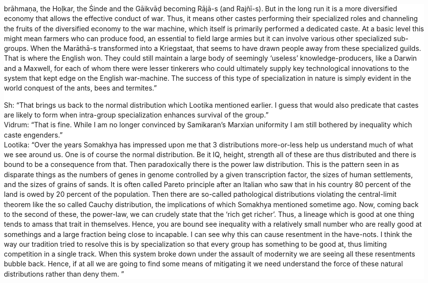 brāhmaṇa, the Hoḷkar, the Śinde and the Gāikvāḍ becoming Rājā-s (and
Rajñī-s). But in the long run it is a more diversified economy that
allows the effective conduct of war. Thus, it means other castes
performing their specialized roles and channeling the fruits of the
diversified economy to the war machine, which itself is primarily
performed a dedicated caste. At a basic level this might mean farmers
who can produce food, an essential to field large armies but it can
involve various other specialized sub-groups. When the Marāthā-s
transformed into a Kriegstaat, that seems to have drawn people away from
these specialized guilds. That is where the English won. They could
still maintain a large body of seemingly ‘useless’ knowledge-producers,
like a Darwin and a Maxwell, for each of whom there were lesser
tinkerers who could ultimately supply key technological innovations to
the system that kept edge on the English war-machine. The success of
this type of specialization in nature is simply evident in the world
conquest of the ants, bees and termites.”

Sh: “That brings us back to the normal distribution which Lootika
mentioned earlier. I guess that would also predicate that castes are
likely to form when intra-group specialization enhances survival of the
group.”  
Vidrum: “That is fine. While I am no longer convinced by Samikaran’s
Marxian uniformity I am still bothered by inequality which caste
engenders.”  
Lootika: “Over the years Somakhya has impressed upon me that 3
distributions more-or-less help us understand much of what we see around
us. One is of course the normal distribution. Be it IQ, height, strength
all of these are thus distributed and there is bound to be a consequence
from that. Then paradoxically there is the power law distribution. This
is the pattern seen in as disparate things as the numbers of genes in
genome controlled by a given transcription factor, the sizes of human
settlements, and the sizes of grains of sands. It is often called Pareto
principle after an Italian who saw that in his country 80 percent of the
land is owed by 20 percent of the population. Then there are so-called
pathological distributions violating the central-limit theorem like the
so called Cauchy distribution, the implications of which Somakhya
mentioned sometime ago. Now, coming back to the second of these, the
power-law, we can crudely state that the ‘rich get richer’. Thus, a
lineage which is good at one thing tends to amass that trait in
themselves. Hence, you are bound see inequality with a relatively small
number who are really good at somethings and a large fraction being
close to incapable. I can see why this can cause resentment in the
have-nots. I think the way our tradition tried to resolve this is by
specialization so that every group has something to be good at, thus
limiting competition in a single track. When this system broke down
under the assault of modernity we are seeing all these resentments
bubble back. Hence, if at all we are going to find some means of
mitigating it we need understand the force of these natural
distributions rather than deny them. ”
